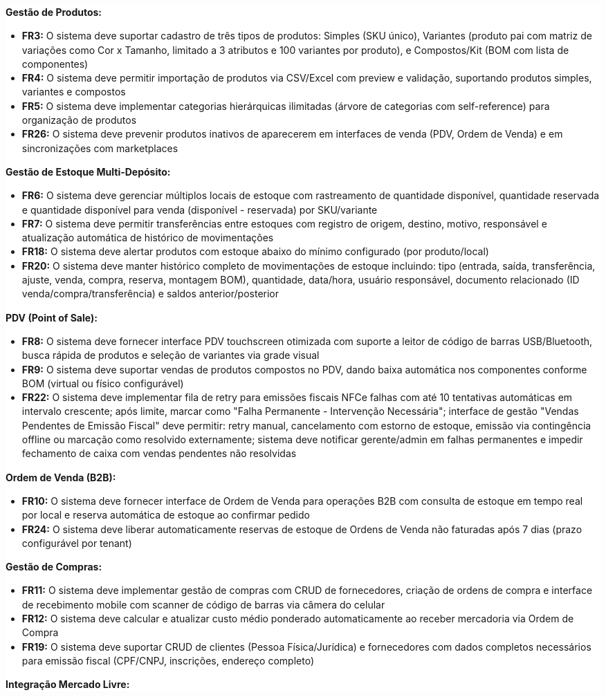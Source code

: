 **Gestão de Produtos:**

- **FR3:** O sistema deve suportar cadastro de três tipos de produtos: Simples (SKU único), Variantes (produto pai com matriz de variações como Cor x Tamanho, limitado a 3 atributos e 100 variantes por produto), e Compostos/Kit (BOM com lista de componentes)
- **FR4:** O sistema deve permitir importação de produtos via CSV/Excel com preview e validação, suportando produtos simples, variantes e compostos
- **FR5:** O sistema deve implementar categorias hierárquicas ilimitadas (árvore de categorias com self-reference) para organização de produtos
- **FR26:** O sistema deve prevenir produtos inativos de aparecerem em interfaces de venda (PDV, Ordem de Venda) e em sincronizações com marketplaces

**Gestão de Estoque Multi-Depósito:**

- **FR6:** O sistema deve gerenciar múltiplos locais de estoque com rastreamento de quantidade disponível, quantidade reservada e quantidade disponível para venda (disponível - reservada) por SKU/variante
- **FR7:** O sistema deve permitir transferências entre estoques com registro de origem, destino, motivo, responsável e atualização automática de histórico de movimentações
- **FR18:** O sistema deve alertar produtos com estoque abaixo do mínimo configurado (por produto/local)
- **FR20:** O sistema deve manter histórico completo de movimentações de estoque incluindo: tipo (entrada, saída, transferência, ajuste, venda, compra, reserva, montagem BOM), quantidade, data/hora, usuário responsável, documento relacionado (ID venda/compra/transferência) e saldos anterior/posterior

**PDV (Point of Sale):**

- **FR8:** O sistema deve fornecer interface PDV touchscreen otimizada com suporte a leitor de código de barras USB/Bluetooth, busca rápida de produtos e seleção de variantes via grade visual
- **FR9:** O sistema deve suportar vendas de produtos compostos no PDV, dando baixa automática nos componentes conforme BOM (virtual ou físico configurável)
- **FR22:** O sistema deve implementar fila de retry para emissões fiscais NFCe falhas com até 10 tentativas automáticas em intervalo crescente; após limite, marcar como "Falha Permanente - Intervenção Necessária"; interface de gestão "Vendas Pendentes de Emissão Fiscal" deve permitir: retry manual, cancelamento com estorno de estoque, emissão via contingência offline ou marcação como resolvido externamente; sistema deve notificar gerente/admin em falhas permanentes e impedir fechamento de caixa com vendas pendentes não resolvidas

**Ordem de Venda (B2B):**

- **FR10:** O sistema deve fornecer interface de Ordem de Venda para operações B2B com consulta de estoque em tempo real por local e reserva automática de estoque ao confirmar pedido
- **FR24:** O sistema deve liberar automaticamente reservas de estoque de Ordens de Venda não faturadas após 7 dias (prazo configurável por tenant)

**Gestão de Compras:**

- **FR11:** O sistema deve implementar gestão de compras com CRUD de fornecedores, criação de ordens de compra e interface de recebimento mobile com scanner de código de barras via câmera do celular
- **FR12:** O sistema deve calcular e atualizar custo médio ponderado automaticamente ao receber mercadoria via Ordem de Compra
- **FR19:** O sistema deve suportar CRUD de clientes (Pessoa Física/Jurídica) e fornecedores com dados completos necessários para emissão fiscal (CPF/CNPJ, inscrições, endereço completo)

**Integração Mercado Livre:**
